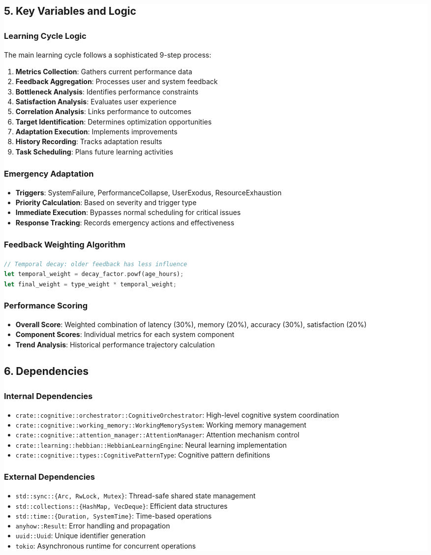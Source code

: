 ## 5. Key Variables and Logic

### Learning Cycle Logic
The main learning cycle follows a sophisticated 9-step process:
1. **Metrics Collection**: Gathers current performance data
2. **Feedback Aggregation**: Processes user and system feedback
3. **Bottleneck Analysis**: Identifies performance constraints
4. **Satisfaction Analysis**: Evaluates user experience
5. **Correlation Analysis**: Links performance to outcomes
6. **Target Identification**: Determines optimization opportunities
7. **Adaptation Execution**: Implements improvements
8. **History Recording**: Tracks adaptation results
9. **Task Scheduling**: Plans future learning activities

### Emergency Adaptation
- **Triggers**: SystemFailure, PerformanceCollapse, UserExodus, ResourceExhaustion
- **Priority Calculation**: Based on severity and trigger type
- **Immediate Execution**: Bypasses normal scheduling for critical issues
- **Response Tracking**: Records emergency actions and effectiveness

### Feedback Weighting Algorithm
```rust
// Temporal decay: older feedback has less influence
let temporal_weight = decay_factor.powf(age_hours);
let final_weight = type_weight * temporal_weight;
```

### Performance Scoring
- **Overall Score**: Weighted combination of latency (30%), memory (20%), accuracy (30%), satisfaction (20%)
- **Component Scores**: Individual metrics for each system component
- **Trend Analysis**: Historical performance trajectory calculation

## 6. Dependencies

### Internal Dependencies
- `crate::cognitive::orchestrator::CognitiveOrchestrator`: High-level cognitive system coordination
- `crate::cognitive::working_memory::WorkingMemorySystem`: Working memory management
- `crate::cognitive::attention_manager::AttentionManager`: Attention mechanism control
- `crate::learning::hebbian::HebbianLearningEngine`: Neural learning implementation
- `crate::cognitive::types::CognitivePatternType`: Cognitive pattern definitions

### External Dependencies
- `std::sync::{Arc, RwLock, Mutex}`: Thread-safe shared state management
- `std::collections::{HashMap, VecDeque}`: Efficient data structures
- `std::time::{Duration, SystemTime}`: Time-based operations
- `anyhow::Result`: Error handling and propagation
- `uuid::Uuid`: Unique identifier generation
- `tokio`: Asynchronous runtime for concurrent operations
